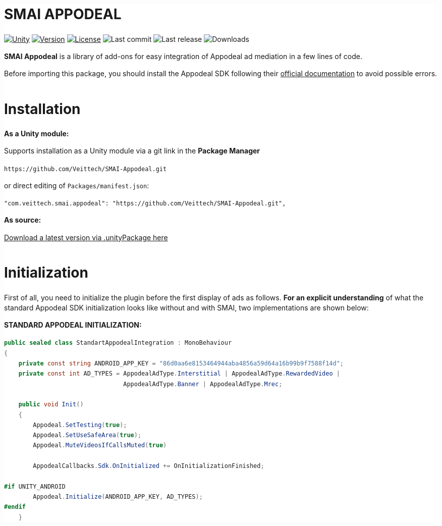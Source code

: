 #  SMAI APPODEAL

[![Unity](https://img.shields.io/badge/Unity-2020.3.16+-2296F3.svg?color=318CE7&style=flat-square&logo=Unity&logoColor=E0FFFF)](https://unity.com/releases/editor/archive)
[![Version](https://img.shields.io/github/package-json/v/Veittech/SMAI-Appodeal?color=318CE7&style=flat-square&logo=buffer&logoColor=E0FFFF)](package.json)
[![License](https://img.shields.io/github/license/Veittech/SMAI-Appodeal?color=318CE7&style=flat-square&logo=github&logoColor=E0FFFF)](LICENSE)
![Last commit](https://img.shields.io/github/last-commit/Veittech/SMAI-Appodeal/master?color=318CE7&style=flat-square&logo=alwaysdata&logoColor=E0FFFF)
![Last release](https://img.shields.io/github/release-date/Veittech/SMAI-Appodeal?color=318CE7&style=flat-square&logo=Dropbox&logoColor=E0FFFF)
![Downloads](https://img.shields.io/github/downloads/Veittech/SMAI-Appodeal/total?color=318CE7&style=flat-square&logo=codeigniter&logoColor=E0FFFF)

**SMAI Appodeal** is a library of add-ons for easy integration of Appodeal ad mediation in a few lines of code.

Before importing this package, you should install the Appodeal SDK following their [official documentation](https://docs.appodeal.com/ru/unity/get-started) to avoid possible errors.

# Installation

**As a Unity module:**

Supports installation as a Unity module via a git link in the **Package Manager**
```
https://github.com/Veittech/SMAI-Appodeal.git
```
or direct editing of `Packages/manifest.json`:
```
"com.veittech.smai.appodeal": "https://github.com/Veittech/SMAI-Appodeal.git",
```
**As source:**

[Download a latest version via .unityPackage here](https://github.com/Veittech/SMAI-Appodeal/releases)

# Initialization

First of all, you need to initialize the plugin before the first display of ads as follows.
**For an explicit understanding** of what the standard Appodeal SDK initialization looks like without and with SMAI, two implementations are shown below:

**STANDARD APPODEAL INITIALIZATION:**
```c#
public sealed class StandartAppodealIntegration : MonoBehaviour
{
    private const string ANDROID_APP_KEY = "86d0aa6e8153464944aba4856a59d64a16b99b9f7588f14d";
    private const int AD_TYPES = AppodealAdType.Interstitial | AppodealAdType.RewardedVideo |
                                 AppodealAdType.Banner | AppodealAdType.Mrec;

    public void Init()
    {
        Appodeal.SetTesting(true);
        Appodeal.SetUseSafeArea(true);
        Appodeal.MuteVideosIfCallsMuted(true)

        AppodealCallbacks.Sdk.OnInitialized += OnInitializationFinished;

#if UNITY_ANDROID
        Appodeal.Initialize(ANDROID_APP_KEY, AD_TYPES);
#endif
    }

```